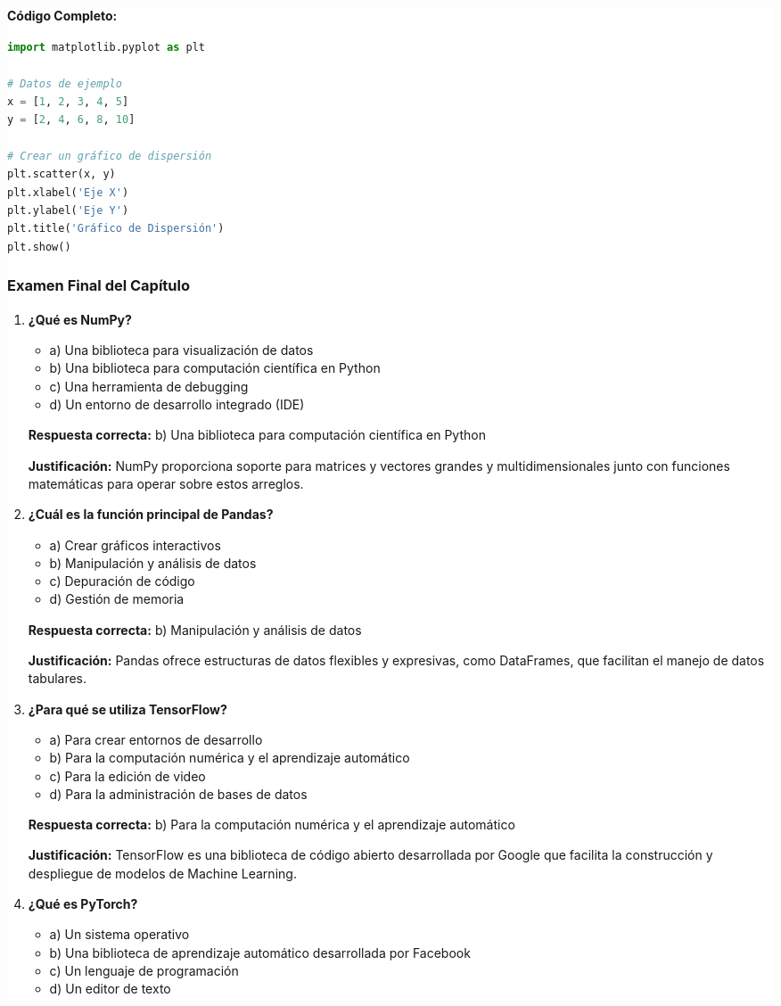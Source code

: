 **Código Completo:**

```python
import matplotlib.pyplot as plt

# Datos de ejemplo
x = [1, 2, 3, 4, 5]
y = [2, 4, 6, 8, 10]

# Crear un gráfico de dispersión
plt.scatter(x, y)
plt.xlabel('Eje X')
plt.ylabel('Eje Y')
plt.title('Gráfico de Dispersión')
plt.show()
```


### Examen Final del Capítulo

1. **¿Qué es NumPy?**
   - a) Una biblioteca para visualización de datos
   - b) Una biblioteca para computación científica en Python
   - c) Una herramienta de debugging
   - d) Un entorno de desarrollo integrado (IDE)

   **Respuesta correcta:** b) Una biblioteca para computación científica en Python

   **Justificación:** NumPy proporciona soporte para matrices y vectores grandes y multidimensionales junto con funciones matemáticas para operar sobre estos arreglos.

2. **¿Cuál es la función principal de Pandas?**
   - a) Crear gráficos interactivos
   - b) Manipulación y análisis de datos
   - c) Depuración de código
   - d) Gestión de memoria

   **Respuesta correcta:** b) Manipulación y análisis de datos

   **Justificación:** Pandas ofrece estructuras de datos flexibles y expresivas, como DataFrames, que facilitan el manejo de datos tabulares.

3. **¿Para qué se utiliza TensorFlow?**
   - a) Para crear entornos de desarrollo
   - b) Para la computación numérica y el aprendizaje automático
   - c) Para la edición de video
   - d) Para la administración de bases de datos

   **Respuesta correcta:** b) Para la computación numérica y el aprendizaje automático

   **Justificación:** TensorFlow es una biblioteca de código abierto desarrollada por Google que facilita la construcción y despliegue de modelos de Machine Learning.

4. **¿Qué es PyTorch?**
   - a) Un sistema operativo
   - b) Una biblioteca de aprendizaje automático desarrollada por Facebook
   - c) Un lenguaje de programación
   - d) Un editor de texto
